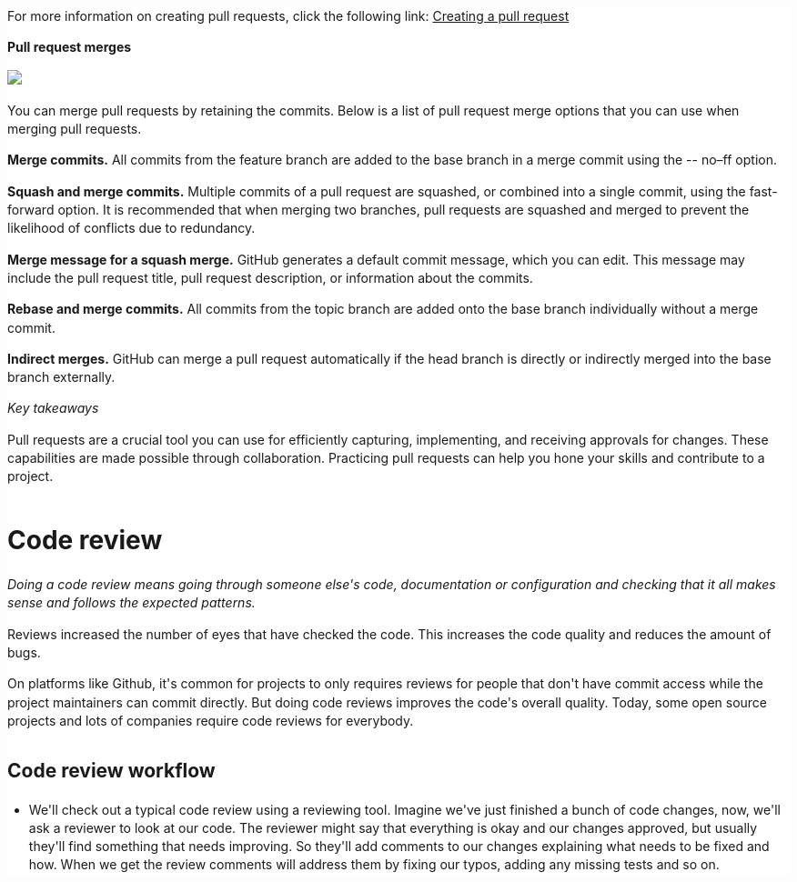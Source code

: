 For more information on creating pull requests, click the following link: [Creating a pull request ](https://docs.github.com/en/pull-requests/collaborating-with-pull-requests/proposing-changes-to-your-work-with-pull-requests/creating-a-pull-request)

**Pull request merges**

![](https://d3c33hcgiwev3.cloudfront.net/imageAssetProxy.v1/C4nl1oqQSTu0dZT1j4L98Q_8d0d6fd1b8dc43d2b79ee99e6fd7f5f1_2xl_S7thfUImmrOHv7kbUeYXKDckZ7BSdT8i0PFVVSNhAkIZMmWCrgU7NiIU00sjWjUEXdTuRDaEQa6W7f-W0v1NICHE_LJG8C_HIEk6BCwIPnjA_yXRxCyAxJFIt9B-8r5tvsMYnAvQZ3Dlx7rvCARDCLIpeiDZKWXrA8jqmn-BejbtUSrIGVQvQMD8hqB1-E_hAFZQlhTL1KKlcEUgfAVj4Ujg7zTa8e8srA?expiry=1709164800000&hmac=NIrIR0vXmH1go1_7FAawAjYcDnCLBLWCeIS0F91rs-s)


You can merge pull requests by retaining the commits. Below is a list of pull request merge options that you can use when merging pull requests.

**Merge commits.** All commits from the feature branch are added to the base branch in a merge commit using the -- no–ff option. 

**Squash and merge commits.** Multiple commits of a pull request are squashed, or combined into a single commit, using the fast-forward option. It is recommended that when merging two branches, pull requests are squashed and merged to prevent the likelihood of conflicts due to redundancy.

**Merge message for a squash merge.** GitHub generates a default commit message, which you can edit. This message may include the pull request title, pull request description, or information about the commits.

**Rebase and merge commits.** All commits from the topic branch are added onto the base branch individually without a merge commit. 

**Indirect merges.** GitHub can merge a pull request automatically if the head branch is directly or indirectly merged into the base branch externally.

*Key takeaways*

Pull requests are a crucial tool you can use for efficiently capturing, implementing, and receiving approvals for changes. These capabilities are made possible through collaboration. Practicing pull requests can help you hone your skills and contribute to a project.


# Code review

*Doing a code review means going through someone else's code, documentation or configuration and checking that it all makes sense and follows the expected patterns.*

Reviews increased the number of eyes that have checked the code. This increases the code quality and reduces the amount of bugs.


On platforms like Github, it's common for projects to only requires reviews for people that don't have commit access while the project maintainers can commit directly. But doing code reviews improves the code's overall quality. Today, some open source projects and lots of companies require code reviews for everybody. 



## Code review workflow

- We'll check out a typical code review using a reviewing tool. Imagine we've just finished a bunch of code changes, now, we'll ask a reviewer to look at our code. The reviewer might say that everything is okay and our changes approved, but usually they'll find something that needs improving. So they'll add comments to our changes explaining what needs to be fixed and how. When we get the review comments will address them by fixing our typos, adding any missing tests and so on.

